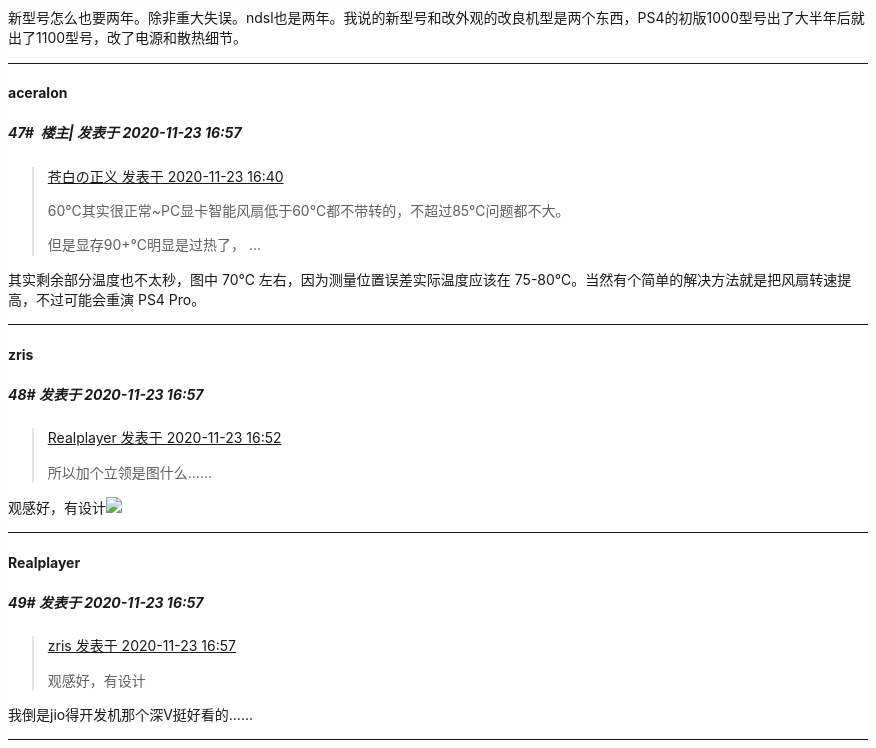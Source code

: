新型号怎么也要两年。除非重大失误。ndsl也是两年。</blockquote>我说的新型号和改外观的改良机型是两个东西，PS4的初版1000型号出了大半年后就出了1100型号，改了电源和散热细节。







*****

####  aceralon  
##### 47#         楼主| 发表于 2020-11-23 16:57



<blockquote><a href="httphttps://bbs.saraba1st.com/2b/forum.php?mod=redirect&amp;goto=findpost&amp;pid=49493901&amp;ptid=1973848" target="_blank">苍白の正义 发表于 2020-11-23 16:40</a>

60℃其实很正常~PC显卡智能风扇低于60℃都不带转的，不超过85℃问题都不大。

但是显存90+℃明显是过热了， ...</blockquote>
其实剩余部分温度也不太秒，图中 70℃ 左右，因为测量位置误差实际温度应该在 75-80℃。当然有个简单的解决方法就是把风扇转速提高，不过可能会重演 PS4 Pro。







*****

####  zris  
##### 48#       发表于 2020-11-23 16:57



<blockquote><a href="httphttps://bbs.saraba1st.com/2b/forum.php?mod=redirect&amp;goto=findpost&amp;pid=49494054&amp;ptid=1973848" target="_blank">Realplayer 发表于 2020-11-23 16:52</a>

所以加个立领是图什么……</blockquote>
观感好，有设计<img src="https://static.saraba1st.com/image/smiley/face2017/061.gif" referrerpolicy="no-referrer">







*****

####  Realplayer  
##### 49#       发表于 2020-11-23 16:57



<blockquote><a href="httphttps://bbs.saraba1st.com/2b/forum.php?mod=redirect&amp;goto=findpost&amp;pid=49494112&amp;ptid=1973848" target="_blank">zris 发表于 2020-11-23 16:57</a>

观感好，有设计</blockquote>
我倒是jio得开发机那个深V挺好看的……







*****
